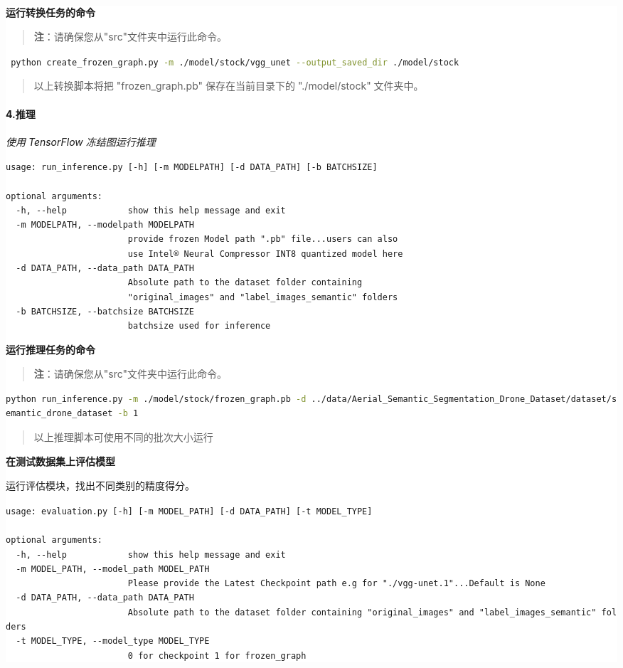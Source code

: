 **运行转换任务的命令**

> **注**：请确保您从"src"文件夹中运行此命令。

```sh
 python create_frozen_graph.py -m ./model/stock/vgg_unet --output_saved_dir ./model/stock
```

> 以上转换脚本将把 "frozen\_graph.pb" 保存在当前目录下的 "./model/stock" 文件夹中。

#### 4\.推理

*使用 TensorFlow 冻结图运行推理*

```
usage: run_inference.py [-h] [-m MODELPATH] [-d DATA_PATH] [-b BATCHSIZE]

optional arguments:
  -h, --help            show this help message and exit
  -m MODELPATH, --modelpath MODELPATH
                        provide frozen Model path ".pb" file...users can also
                        use Intel® Neural Compressor INT8 quantized model here
  -d DATA_PATH, --data_path DATA_PATH
                        Absolute path to the dataset folder containing
                        "original_images" and "label_images_semantic" folders
  -b BATCHSIZE, --batchsize BATCHSIZE
                        batchsize used for inference
```

**运行推理任务的命令**

> **注**：请确保您从"src"文件夹中运行此命令。

```sh
python run_inference.py -m ./model/stock/frozen_graph.pb -d ../data/Aerial_Semantic_Segmentation_Drone_Dataset/dataset/semantic_drone_dataset -b 1
```

> 以上推理脚本可使用不同的批次大小运行<br>

**在测试数据集上评估模型**

运行评估模块，找出不同类别的精度得分。

```
usage: evaluation.py [-h] [-m MODEL_PATH] [-d DATA_PATH] [-t MODEL_TYPE]

optional arguments:
  -h, --help            show this help message and exit
  -m MODEL_PATH, --model_path MODEL_PATH
                        Please provide the Latest Checkpoint path e.g for "./vgg-unet.1"...Default is None
  -d DATA_PATH, --data_path DATA_PATH
                        Absolute path to the dataset folder containing "original_images" and "label_images_semantic" folders
  -t MODEL_TYPE, --model_type MODEL_TYPE
                        0 for checkpoint 1 for frozen_graph
```
